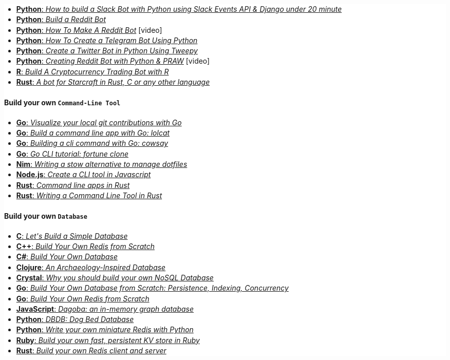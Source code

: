 -   [**Python**: *How to build a Slack Bot with Python using Slack Events API & Django under 20 minute*](https://medium.com/freehunch/how-to-build-a-slack-bot-with-python-using-slack-events-api-django-under-20-minute-code-included-269c3a9bf64e)
-   [**Python**: *Build a Reddit Bot*](http://pythonforengineers.com/build-a-reddit-bot-part-1/)
-   [**Python**: *How To Make A Reddit Bot*](https://www.youtube.com/watch?v=krTUf7BpTc0) \[video\]
-   [**Python**: *How To Create a Telegram Bot Using Python*](https://www.freecodecamp.org/news/how-to-create-a-telegram-bot-using-python/)
-   [**Python**: *Create a Twitter Bot in Python Using Tweepy*](https://medium.freecodecamp.org/creating-a-twitter-bot-in-python-with-tweepy-ac524157a607)
-   [**Python**: *Creating Reddit Bot with Python & PRAW*](https://www.youtube.com/playlist?list=PLIFBTFgFpoJ9vmYYlfxRFV6U_XhG-4fpP) \[video\]
-   [**R**: *Build A Cryptocurrency Trading Bot with R*](https://towardsdatascience.com/build-a-cryptocurrency-trading-bot-with-r-1445c429e1b1)
-   [**Rust**: *A bot for Starcraft in Rust, C or any other language*](https://habr.com/en/post/436254/)

#### Build your own `Command-Line Tool`

-   [**Go**: *Visualize your local git contributions with Go*](https://flaviocopes.com/go-git-contributions/)
-   [**Go**: *Build a command line app with Go: lolcat*](https://flaviocopes.com/go-tutorial-lolcat/)
-   [**Go**: *Building a cli command with Go: cowsay*](https://flaviocopes.com/go-tutorial-cowsay/)
-   [**Go**: *Go CLI tutorial: fortune clone*](https://flaviocopes.com/go-tutorial-fortune/)
-   [**Nim**: *Writing a stow alternative to manage dotfiles*](https://xmonader.github.io/nimdays/day06_nistow.html)
-   [**Node.js**: *Create a CLI tool in Javascript*](https://citw.dev/tutorial/create-your-own-cli-tool)
-   [**Rust**: *Command line apps in Rust*](https://rust-cli.github.io/book/index.html)
-   [**Rust**: *Writing a Command Line Tool in Rust*](https://mattgathu.dev/2017/08/29/writing-cli-app-rust.html)

#### Build your own `Database`

-   [**C**: *Let's Build a Simple Database*](https://cstack.github.io/db_tutorial/)
-   [**C++**: *Build Your Own Redis from Scratch*](https://build-your-own.org/redis)
-   [**C#**: *Build Your Own Database*](https://www.codeproject.com/Articles/1029838/Build-Your-Own-Database)
-   [**Clojure**: *An Archaeology-Inspired Database*](http://aosabook.org/en/500L/an-archaeology-inspired-database.html)
-   [**Crystal**: *Why you should build your own NoSQL Database*](https://medium.com/@marceloboeira/why-you-should-build-your-own-nosql-database-9bbba42039f5)
-   [**Go**: *Build Your Own Database from Scratch: Persistence, Indexing, Concurrency*](https://build-your-own.org/database/)
-   [**Go**: *Build Your Own Redis from Scratch*](https://www.build-redis-from-scratch.dev/)
-   [**JavaScript**: *Dagoba: an in-memory graph database*](http://aosabook.org/en/500L/dagoba-an-in-memory-graph-database.html)
-   [**Python**: *DBDB: Dog Bed Database*](http://aosabook.org/en/500L/dbdb-dog-bed-database.html)
-   [**Python**: *Write your own miniature Redis with Python*](http://charlesleifer.com/blog/building-a-simple-redis-server-with-python/)
-   [**Ruby**: *Build your own fast, persistent KV store in Ruby*](https://dineshgowda.com/posts/build-your-own-persistent-kv-store/)
-   [**Rust**: *Build your own Redis client and server*](https://tokio.rs/tokio/tutorial/setup)
